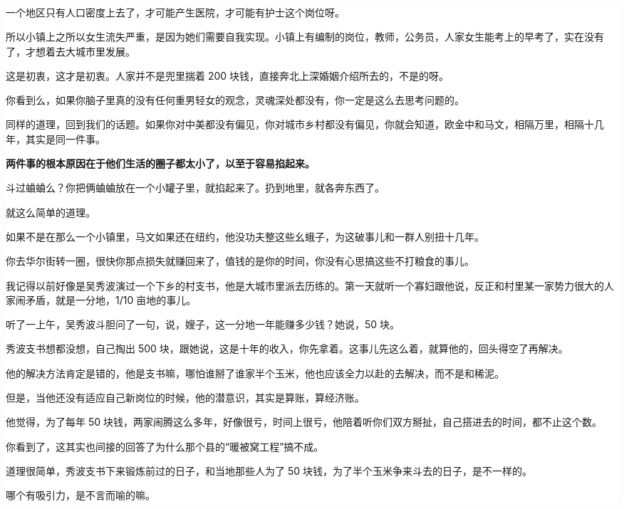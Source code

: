 一个地区只有人口密度上去了，才可能产生医院，才可能有护士这个岗位呀。

所以小镇上之所以女生流失严重，是因为她们需要自我实现。小镇上有编制的岗位，教师，公务员，人家女生能考上的早考了，实在没有了，才想着去大城市里发展。 

这是初衷，这才是初衷。人家并不是兜里揣着 200 块钱，直接奔北上深婚姻介绍所去的，不是的呀。

你看到么，如果你脑子里真的没有任何重男轻女的观念，灵魂深处都没有，你一定是这么去思考问题的。 

同样的道理，回到我们的话题。如果你对中美都没有偏见，你对城市乡村都没有偏见，你就会知道，欧金中和马文，相隔万里，相隔十几年，其实是同一件事。 

**两件事的根本原因在于他们生活的圈子都太小了，以至于容易掐起来。** 

斗过蛐蛐么？你把俩蛐蛐放在一个小罐子里，就掐起来了。扔到地里，就各奔东西了。

就这么简单的道理。 

如果不是在那么一个小镇里，马文如果还在纽约，他没功夫整这些幺蛾子，为这破事儿和一群人别扭十几年。 

你去华尔街转一圈，很快你那点损失就赚回来了，值钱的是你的时间，你没有心思搞这些不打粮食的事儿。 

我记得以前好像是吴秀波演过一个下乡的村支书，他是大城市里派去历练的。第一天就听一个寡妇跟他说，反正和村里某一家势力很大的人家闹矛盾，就是一分地，1/10 亩地的事儿。 

听了一上午，吴秀波斗胆问了一句，说，嫂子，这一分地一年能赚多少钱？她说，50 块。

秀波支书想都没想，自己掏出 500 块，跟她说，这是十年的收入，你先拿着。这事儿先这么着，就算他的，回头得空了再解决。 

他的解决方法肯定是错的，他是支书嘛，哪怕谁掰了谁家半个玉米，他也应该全力以赴的去解决，而不是和稀泥。

但是，当他还没有适应自己新岗位的时候，他的潜意识，其实是算账，算经济账。

他觉得，为了每年 50 块钱，两家闹腾这么多年，好像很亏，时间上很亏，他陪着听你们双方掰扯，自己搭进去的时间，都不止这个数。

你看到了，这其实也间接的回答了为什么那个县的“暖被窝工程”搞不成。

道理很简单，秀波支书下来锻炼前过的日子，和当地那些人为了 50 块钱，为了半个玉米争来斗去的日子，是不一样的。

哪个有吸引力，是不言而喻的嘛。